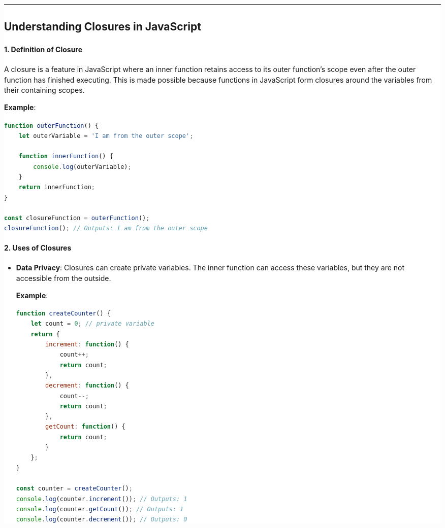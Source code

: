 
---



## Understanding Closures in JavaScript

#### 1. **Definition of Closure**
A closure is a feature in JavaScript where an inner function retains access to its outer function’s scope even after the outer function has finished executing. This is made possible because functions in JavaScript form closures around the variables from their containing scopes.

**Example**:
```javascript
function outerFunction() {
    let outerVariable = 'I am from the outer scope';

    function innerFunction() {
        console.log(outerVariable);
    }
    return innerFunction;
}

const closureFunction = outerFunction();
closureFunction(); // Outputs: I am from the outer scope
```

#### 2. **Uses of Closures**
- **Data Privacy**: Closures can create private variables. The inner function can access these variables, but they are not accessible from the outside.
  
  **Example**:
  ```javascript
  function createCounter() {
      let count = 0; // private variable
      return {
          increment: function() {
              count++;
              return count;
          },
          decrement: function() {
              count--;
              return count;
          },
          getCount: function() {
              return count;
          }
      };
  }

  const counter = createCounter();
  console.log(counter.increment()); // Outputs: 1
  console.log(counter.getCount()); // Outputs: 1
  console.log(counter.decrement()); // Outputs: 0
  ```
